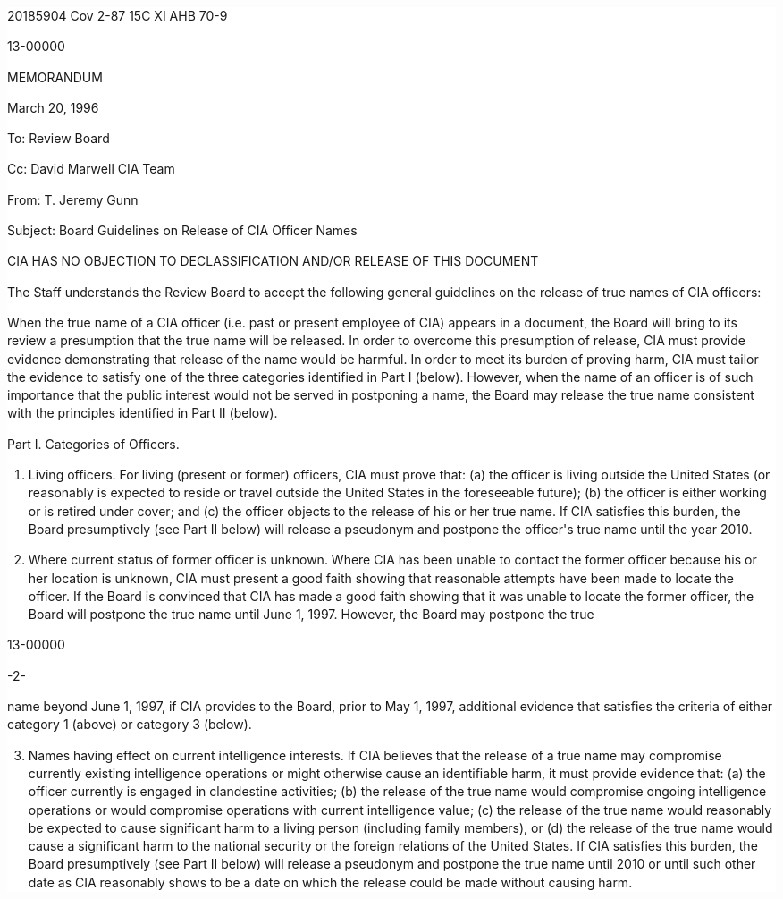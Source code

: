 20185904
Cov 2-87 15C
XI
AHB 70-9

13-00000

MEMORANDUM

March 20, 1996

To: Review Board

Cc: David Marwell CIA Team

From: T. Jeremy Gunn

Subject: Board Guidelines on Release of CIA Officer Names

CIA HAS NO OBJECTION TO DECLASSIFICATION AND/OR RELEASE OF THIS DOCUMENT

The Staff understands the Review Board to accept the following general guidelines on the release of true names of CIA officers:

When the true name of a CIA officer (i.e. past or present employee of CIA) appears in a document, the Board will bring to its review a presumption that the true name will be released. In order to overcome this presumption of release, CIA must provide evidence demonstrating that release of the name would be harmful. In order to meet its burden of proving harm, CIA must tailor the evidence to satisfy one of the three categories identified in Part I (below). However, when the name of an officer is of such importance that the public interest would not be served in postponing a name, the Board may release the true name consistent with the principles identified in Part II (below).

Part I. Categories of Officers.

1. Living officers. For living (present or former) officers, CIA must prove that: (a) the officer is living outside the United States (or reasonably is expected to reside or travel outside the United States in the foreseeable future); (b) the officer is either working or is retired under cover; and (c) the officer objects to the release of his or her true name. If CIA satisfies this burden, the Board presumptively (see Part II below) will release a pseudonym and postpone the officer's true name until the year 2010.

2. Where current status of former officer is unknown. Where CIA has been unable to contact the former officer because his or her location is unknown, CIA must present a good faith showing that reasonable attempts have been made to locate the officer. If the Board is convinced that CIA has made a good faith showing that it was unable to locate the former officer, the Board will postpone the true name until June 1, 1997. However, the Board may postpone the true

13-00000

-2-

name beyond June 1, 1997, if CIA provides to the Board, prior to May 1, 1997, additional evidence that satisfies the criteria of either category 1 (above) or category 3 (below).

3. Names having effect on current intelligence interests. If CIA believes that the release of a true name may compromise currently existing intelligence operations or might otherwise cause an identifiable harm, it must provide evidence that: (a) the officer currently is engaged in clandestine activities; (b) the release of the true name would compromise ongoing intelligence operations or would compromise operations with current intelligence value; (c) the release of the true name would reasonably be expected to cause significant harm to a living person (including family members), or (d) the release of the true name would cause a significant harm to the national security or the foreign relations of the United States. If CIA satisfies this burden, the Board presumptively (see Part II below) will release a pseudonym and postpone the true name until 2010 or until such other date as CIA reasonably shows to be a date on which the release could be made without causing harm.
